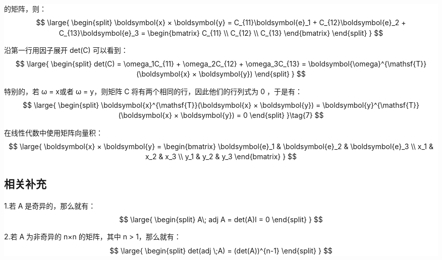 的矩阵，则：
$$
\large{
\begin{split}
\boldsymbol{x} × \boldsymbol{y} = C_{11}\boldsymbol{e}_1 + C_{12}\boldsymbol{e}_2 + C_{13}\boldsymbol{e}_3 = \begin{bmatrix} C_{11} \\ C_{12} \\ C_{13} \end{bmatrix}
\end{split}
}
$$

沿第一行用因子展开 det(C) 可以看到：
$$
\large{
\begin{split} 
det(C) = \omega_1C_{11} + \omega_2C_{12} + \omega_3C_{13} = \boldsymbol{\omega}^{\mathsf{T}}(\boldsymbol{x} × \boldsymbol{y})
\end{split}
}
$$

特别的，若 ω = x或者 ω = y，则矩阵 C 将有两个相同的行，因此他们的行列式为 0 ，于是有：
$$
\large{
\begin{split}
\boldsymbol{x}^{\mathsf{T}}(\boldsymbol{x} × \boldsymbol{y}) = \boldsymbol{y}^{\mathsf{T}}(\boldsymbol{x} × \boldsymbol{y}) = 0
\end{split}
}\tag{7}
$$

在线性代数中使用矩阵向量积：
$$
\large{
\boldsymbol{x} × \boldsymbol{y} = \begin{bmatrix}
\boldsymbol{e}_1 & \boldsymbol{e}_2 & \boldsymbol{e}_3 \\
x_1 & x_2 & x_3 \\
y_1 & y_2 & y_3 
\end{bmatrix}
}
$$

## 相关补充

1.若 A 是奇异的，那么就有：
$$
\large{
\begin{split}
A\; adj A = det(A)I = 0
\end{split}
}
$$

2.若 A 为非奇异的 n×n 的矩阵，其中 n > 1，那么就有：
$$
\large{
\begin{split}
det(adj \;A) = (det(A))^{n-1}
\end{split}
}
$$
